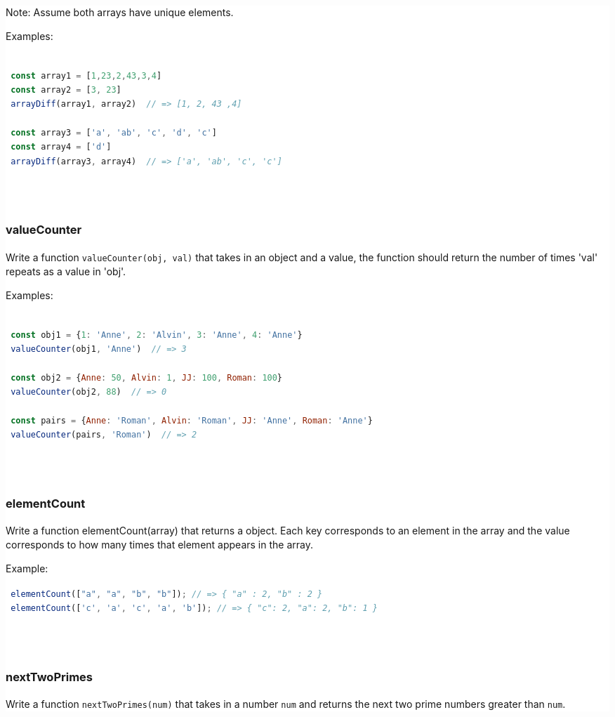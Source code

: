  Note: Assume both arrays have unique elements.

 Examples:
```js

 const array1 = [1,23,2,43,3,4]
 const array2 = [3, 23]
 arrayDiff(array1, array2)  // => [1, 2, 43 ,4]

 const array3 = ['a', 'ab', 'c', 'd', 'c']
 const array4 = ['d']
 arrayDiff(array3, array4)  // => ['a', 'ab', 'c', 'c']
```

<br><br>

### valueCounter

Write a function `valueCounter(obj, val)` that takes in an object and a 
 value, the function should return the number of times 'val' repeats as a
 value in 'obj'.

 Examples:
```js

 const obj1 = {1: 'Anne', 2: 'Alvin', 3: 'Anne', 4: 'Anne'}
 valueCounter(obj1, 'Anne')  // => 3

 const obj2 = {Anne: 50, Alvin: 1, JJ: 100, Roman: 100}
 valueCounter(obj2, 88)  // => 0

 const pairs = {Anne: 'Roman', Alvin: 'Roman', JJ: 'Anne', Roman: 'Anne'}
 valueCounter(pairs, 'Roman')  // => 2
```

<br><br>

### elementCount

 Write a function elementCount(array) that returns a object. Each key
 corresponds to an element in the array and the value corresponds to how
 many times that element appears in the array.

 Example:
```js
 elementCount(["a", "a", "b", "b"]); // => { "a" : 2, "b" : 2 }
 elementCount(['c', 'a', 'c', 'a', 'b']); // => { "c": 2, "a": 2, "b": 1 }
```

<br><br>

### nextTwoPrimes

 Write a function `nextTwoPrimes(num)` that takes in a number `num` and
 returns the next two prime numbers greater than `num`.
